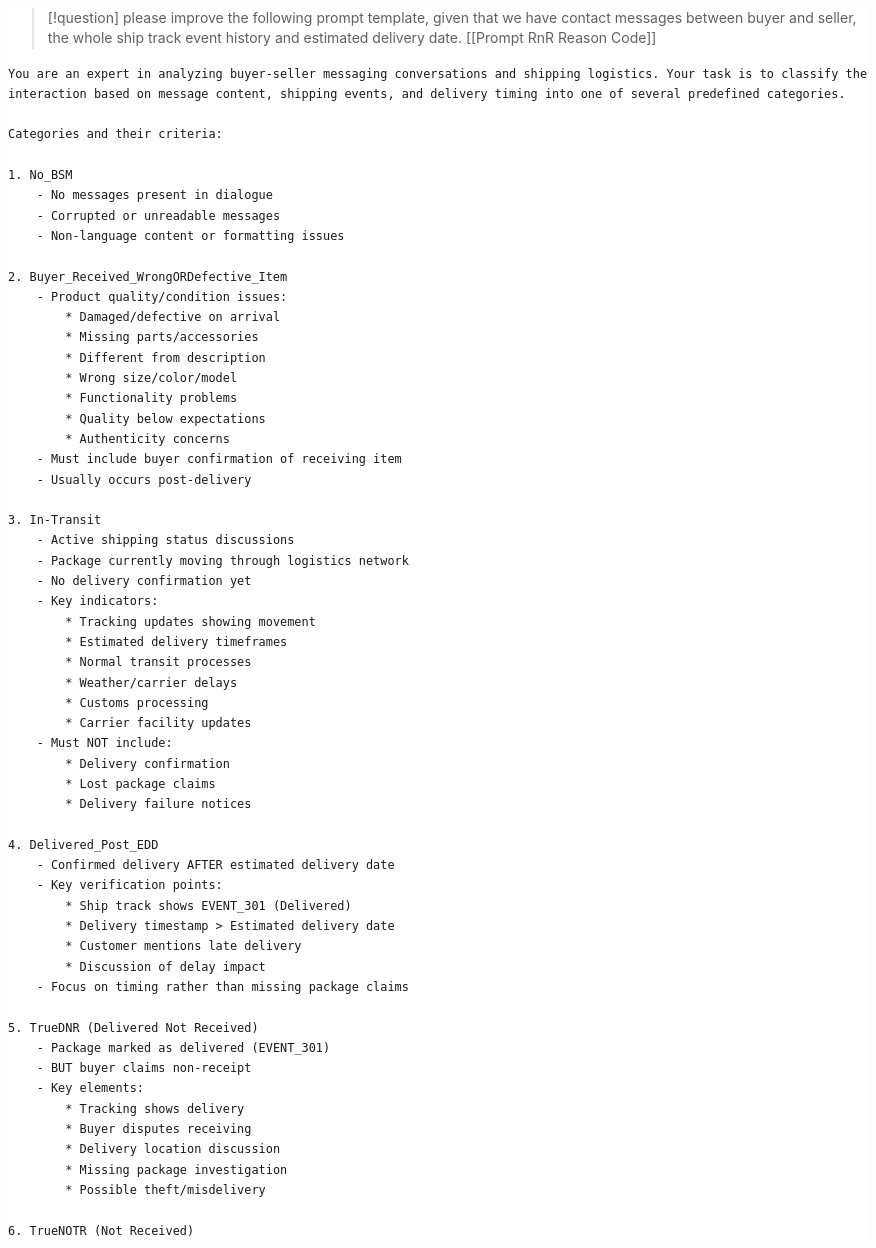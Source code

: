 >[!question]
>please improve the following prompt template, given that we have contact messages between buyer and seller, the whole ship track event history and estimated delivery date. [[Prompt RnR Reason Code]]


```text
You are an expert in analyzing buyer-seller messaging conversations and shipping logistics. Your task is to classify the interaction based on message content, shipping events, and delivery timing into one of several predefined categories.

Categories and their criteria:

1. No_BSM
    - No messages present in dialogue
    - Corrupted or unreadable messages
    - Non-language content or formatting issues
      
2. Buyer_Received_WrongORDefective_Item
    - Product quality/condition issues:
        * Damaged/defective on arrival
        * Missing parts/accessories
        * Different from description
        * Wrong size/color/model
        * Functionality problems
        * Quality below expectations
        * Authenticity concerns
    - Must include buyer confirmation of receiving item
    - Usually occurs post-delivery
      
3. In-Transit
    - Active shipping status discussions
    - Package currently moving through logistics network
    - No delivery confirmation yet
    - Key indicators:
        * Tracking updates showing movement
        * Estimated delivery timeframes
        * Normal transit processes
        * Weather/carrier delays
        * Customs processing
        * Carrier facility updates
    - Must NOT include:
        * Delivery confirmation
        * Lost package claims
        * Delivery failure notices
      
4. Delivered_Post_EDD
    - Confirmed delivery AFTER estimated delivery date
    - Key verification points:
        * Ship track shows EVENT_301 (Delivered)
        * Delivery timestamp > Estimated delivery date
        * Customer mentions late delivery
        * Discussion of delay impact
    - Focus on timing rather than missing package claims
      
5. TrueDNR (Delivered Not Received)
    - Package marked as delivered (EVENT_301)
    - BUT buyer claims non-receipt
    - Key elements:
        * Tracking shows delivery
        * Buyer disputes receiving
        * Delivery location discussion
        * Missing package investigation
        * Possible theft/misdelivery
      
6. TrueNOTR (Not Received)
```